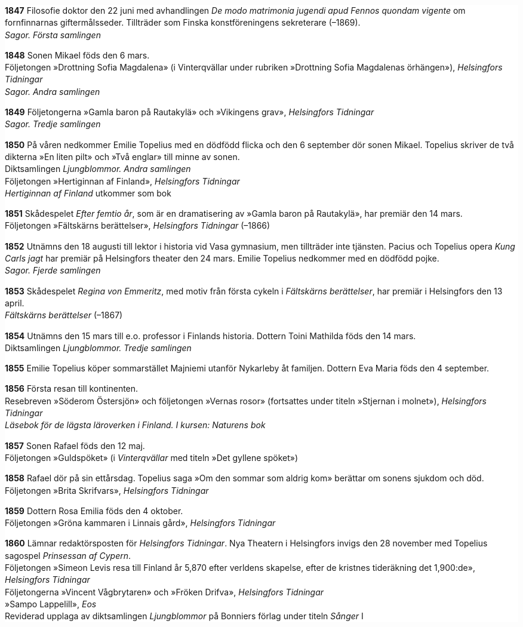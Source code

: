**1847** Filosofie doktor den 22 juni med avhandlingen *De modo matrimonia jugendi apud Fennos quondam vigente* om fornfinnarnas giftermålsseder.
Tillträder som Finska konstföreningens sekreterare (–1869).<br/>
*Sagor. Första samlingen*<br/>

**1848** Sonen Mikael föds den 6 mars.<br/>
Följetongen »Drottning Sofia Magdalena» (i Vinterqvällar under rubriken »Drottning Sofia Magdalenas örhängen»), *Helsingfors Tidningar*<br/>
*Sagor. Andra samlingen*<br/>

**1849** Följetongerna »Gamla baron på Rautakylä» och »Vikingens grav», *Helsingfors Tidningar*<br/>
*Sagor. Tredje samlingen*<br/>

**1850** På våren nedkommer Emilie Topelius med en dödfödd flicka och den 6 september dör sonen Mikael. Topelius skriver de två dikterna »En liten pilt» och »Två englar» till minne av sonen.<br/>
Diktsamlingen *Ljungblommor. Andra samlingen*<br/>
Följetongen »Hertiginnan af Finland», *Helsingfors Tidningar*<br/>
*Hertiginnan af Finland* utkommer som bok<br/>

**1851** Skådespelet *Efter femtio år*, som är en dramatisering av »Gamla baron på Rautakylä», har premiär den 14 mars.<br/>
Följetongen »Fältskärns berättelser», *Helsingfors Tidningar* (–1866)<br/>

**1852** Utnämns den 18 augusti till lektor i historia vid Vasa gymnasium, men tillträder inte tjänsten. Pacius och Topelius opera *Kung Carls jagt* har premiär på Helsingfors theater den 24 mars.
Emilie Topelius nedkommer med en dödfödd pojke.<br/>
*Sagor. Fjerde samlingen*<br/>

**1853** Skådespelet *Regina von Emmeritz*, med motiv från första cykeln i *Fältskärns berättelser*, har premiär i Helsingfors den 13 april.<br/>
*Fältskärns berättelser* (–1867)<br/>

**1854** Utnämns den 15 mars till e.o. professor i Finlands historia. Dottern Toini Mathilda föds den 14 mars.<br/>
Diktsamlingen *Ljungblommor. Tredje samlingen*<br/>

**1855** Emilie Topelius köper sommarstället Majniemi utanför Nykarleby åt familjen. Dottern Eva Maria föds den 4 september.<br/>

**1856** Första resan till kontinenten.<br/>
Resebreven »Söderom Östersjön» och följetongen »Vernas rosor» (fortsattes under titeln »Stjernan i molnet»), *Helsingfors Tidningar*<br/>
*Läsebok för de lägsta läroverken i Finland. I kursen: Naturens bok*<br/>

**1857** Sonen Rafael föds den 12 maj.<br/>
Följetongen »Guldspöket» (i *Vinterqvällar* med titeln »Det gyllene spöket»)<br/>

**1858** Rafael dör på sin ettårsdag. Topelius saga »Om den sommar som aldrig kom» berättar om sonens sjukdom och död.<br/>
Följetongen »Brita Skrifvars», *Helsingfors Tidningar*<br/>

**1859** Dottern Rosa Emilia föds den 4 oktober.<br/>
Följetongen »Gröna kammaren i Linnais gård», *Helsingfors Tidningar*<br/>

**1860** Lämnar redaktörsposten för *Helsingfors Tidningar*. Nya Theatern i Helsingfors invigs den 28 november med Topelius sagospel *Prinsessan af Cypern*.<br/>
Följetongen »Simeon Levis resa till Finland år 5,870 efter verldens skapelse, efter de kristnes tideräkning det 1,900:de», *Helsingfors Tidningar*<br/>
Följetongerna »Vincent Vågbrytaren» och »Fröken Drifva», *Helsingfors Tidningar*<br/>
»Sampo Lappelill», *Eos*<br/>
Reviderad upplaga av diktsamlingen *Ljungblommor* på Bonniers förlag under titeln *Sånger* I<br/>
